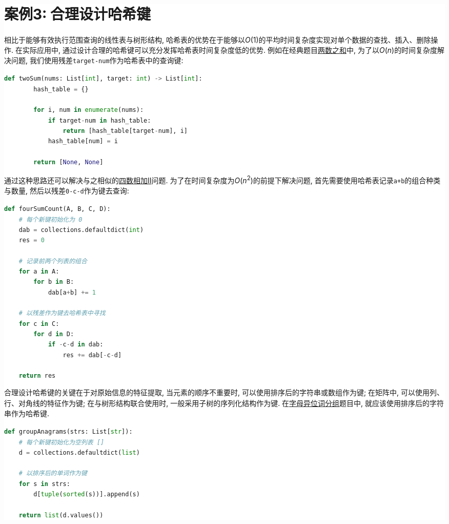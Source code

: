 # 案例3: 合理设计哈希键

相比于能够有效执行范围查询的线性表与树形结构, 哈希表的优势在于能够以$O(1)$的平均时间复杂度实现对单个数据的查找、插入、删除操作. 在实际应用中, 通过设计合理的哈希键可以充分发挥哈希表时间复杂度低的优势. 例如在经典题目[两数之和](https://leetcode-cn.com/problems/two-sum/)中, 为了以$O(n)$的时间复杂度解决问题, 我们使用残差`target-num`作为哈希表中的查询键:

```python
def twoSum(nums: List[int], target: int) -> List[int]:
        hash_table = {}

        for i, num in enumerate(nums):
            if target-num in hash_table:
                return [hash_table[target-num], i]
            hash_table[num] = i

        return [None, None]
```

通过这种思路还可以解决与之相似的[四数相加II](https://leetcode-cn.com/problems/4sum-ii/)问题. 为了在时间复杂度为$O(n^2)$的前提下解决问题, 首先需要使用哈希表记录`a+b`的组合种类与数量, 然后以残差`0-c-d`作为键去查询:

```python
def fourSumCount(A, B, C, D):
    # 每个新键初始化为 0
    dab = collections.defaultdict(int)
    res = 0

    # 记录前两个列表的组合
    for a in A:
        for b in B:
            dab[a+b] += 1

    # 以残差作为键去哈希表中寻找
    for c in C:
        for d in D:
            if -c-d in dab:
                res += dab[-c-d]

    return res
```

合理设计哈希键的关键在于对原始信息的特征提取, 当元素的顺序不重要时, 可以使用排序后的字符串或数组作为键; 在矩阵中, 可以使用列、行、对角线的特征作为键; 在与树形结构联合使用时, 一般采用子树的序列化结构作为键. 在[字母异位词分组](https://leetcode-cn.com/problems/group-anagrams/)题目中, 就应该使用排序后的字符串作为哈希键.

```python
def groupAnagrams(strs: List[str]):
    # 每个新键初始化为空列表 []
    d = collections.defaultdict(list)

    # 以排序后的单词作为键
    for s in strs:
        d[tuple(sorted(s))].append(s)

    return list(d.values())
```
